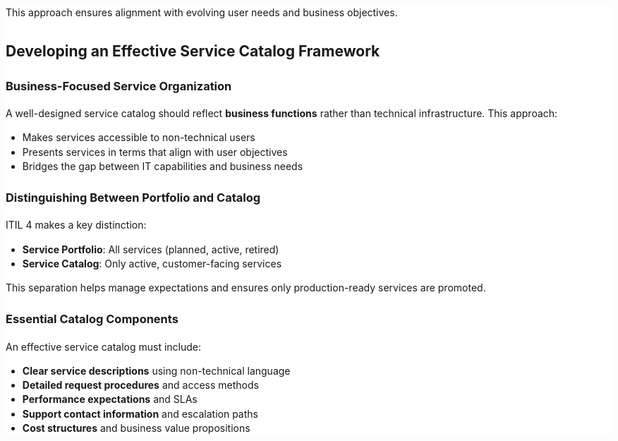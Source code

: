 <p>This approach ensures alignment with evolving user needs and business objectives.</p>




<h2>
  
  
  Developing an Effective Service Catalog Framework
</h2>

<h3>
  
  
  Business-Focused Service Organization
</h3>

<p>A well-designed service catalog should reflect <strong>business functions</strong> rather than technical infrastructure. This approach:</p>

<ul>
<li>Makes services accessible to non-technical users
</li>
<li>Presents services in terms that align with user objectives
</li>
<li>Bridges the gap between IT capabilities and business needs
</li>
</ul>

<h3>
  
  
  Distinguishing Between Portfolio and Catalog
</h3>

<p>ITIL 4 makes a key distinction:</p>

<ul>
<li>
<strong>Service Portfolio</strong>: All services (planned, active, retired)
</li>
<li>
<strong>Service Catalog</strong>: Only active, customer-facing services
</li>
</ul>

<p>This separation helps manage expectations and ensures only production-ready services are promoted.</p>

<h3>
  
  
  Essential Catalog Components
</h3>

<p>An effective service catalog must include:</p>

<ul>
<li>
<strong>Clear service descriptions</strong> using non-technical language
</li>
<li>
<strong>Detailed request procedures</strong> and access methods
</li>
<li>
<strong>Performance expectations</strong> and SLAs
</li>
<li>
<strong>Support contact information</strong> and escalation paths
</li>
<li>
<strong>Cost structures</strong> and business value propositions
</li>